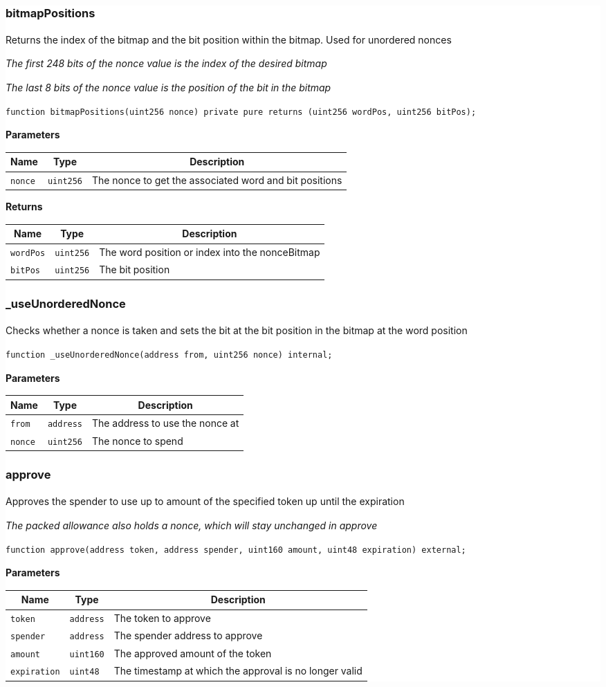 ### bitmapPositions

Returns the index of the bitmap and the bit position within the bitmap. Used for unordered nonces

_The first 248 bits of the nonce value is the index of the desired bitmap_

_The last 8 bits of the nonce value is the position of the bit in the bitmap_

```solidity
function bitmapPositions(uint256 nonce) private pure returns (uint256 wordPos, uint256 bitPos);
```

**Parameters**

| Name    | Type      | Description                                            |
| ------- | --------- | ------------------------------------------------------ |
| `nonce` | `uint256` | The nonce to get the associated word and bit positions |

**Returns**

| Name      | Type      | Description                                     |
| --------- | --------- | ----------------------------------------------- |
| `wordPos` | `uint256` | The word position or index into the nonceBitmap |
| `bitPos`  | `uint256` | The bit position                                |

### \_useUnorderedNonce

Checks whether a nonce is taken and sets the bit at the bit position in the bitmap at the word position

```solidity
function _useUnorderedNonce(address from, uint256 nonce) internal;
```

**Parameters**

| Name    | Type      | Description                     |
| ------- | --------- | ------------------------------- |
| `from`  | `address` | The address to use the nonce at |
| `nonce` | `uint256` | The nonce to spend              |

### approve

Approves the spender to use up to amount of the specified token up until the expiration

_The packed allowance also holds a nonce, which will stay unchanged in approve_

```solidity
function approve(address token, address spender, uint160 amount, uint48 expiration) external;
```

**Parameters**

| Name         | Type      | Description                                            |
| ------------ | --------- | ------------------------------------------------------ |
| `token`      | `address` | The token to approve                                   |
| `spender`    | `address` | The spender address to approve                         |
| `amount`     | `uint160` | The approved amount of the token                       |
| `expiration` | `uint48`  | The timestamp at which the approval is no longer valid |
